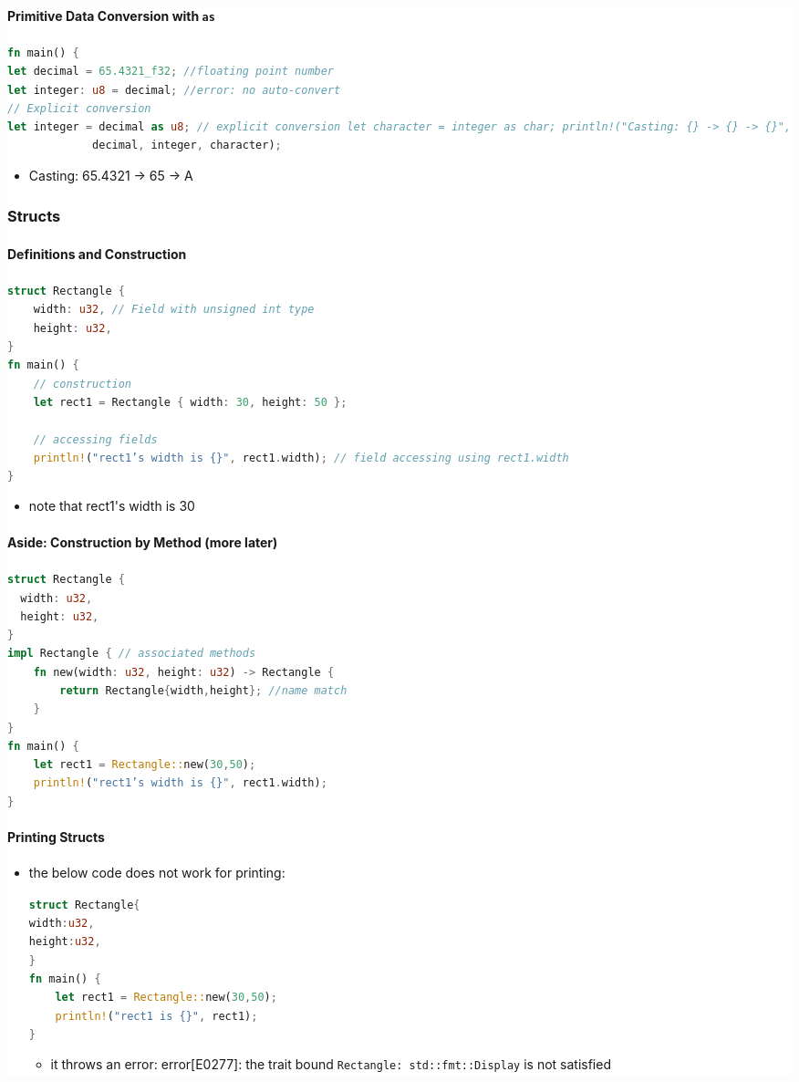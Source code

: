 #### Primitive Data Conversion with `as`
```rust
fn main() {
let decimal = 65.4321_f32; //floating point number
let integer: u8 = decimal; //error: no auto-convert
// Explicit conversion
let integer = decimal as u8; // explicit conversion let character = integer as char; println!("Casting: {} -> {} -> {}",
             decimal, integer, character);
```
- Casting: 65.4321 -> 65 -> A

### Structs 

#### Definitions and Construction
```rust
struct Rectangle {
    width: u32, // Field with unsigned int type
    height: u32,
}
fn main() {
    // construction
    let rect1 = Rectangle { width: 30, height: 50 };

    // accessing fields
    println!("rect1’s width is {}", rect1.width); // field accessing using rect1.width
}
```
- note that rect1's width is 30 

#### Aside: Construction by Method (more later) 
```rust 
struct Rectangle {
  width: u32,
  height: u32,
}
impl Rectangle { // associated methods
    fn new(width: u32, height: u32) -> Rectangle { 
        return Rectangle{width,height}; //name match
    } 
}
fn main() {
    let rect1 = Rectangle::new(30,50);
    println!("rect1’s width is {}", rect1.width); 
}
```

#### Printing Structs 
- the below code does not work for printing: 
    ```rust 
    struct Rectangle{
    width:u32,
    height:u32,
    }
    fn main() {
        let rect1 = Rectangle::new(30,50); 
        println!("rect1 is {}", rect1);
    }
    ```
    - it throws an error: error[E0277]: the trait bound `Rectangle: std::fmt::Display` is not satisfied
